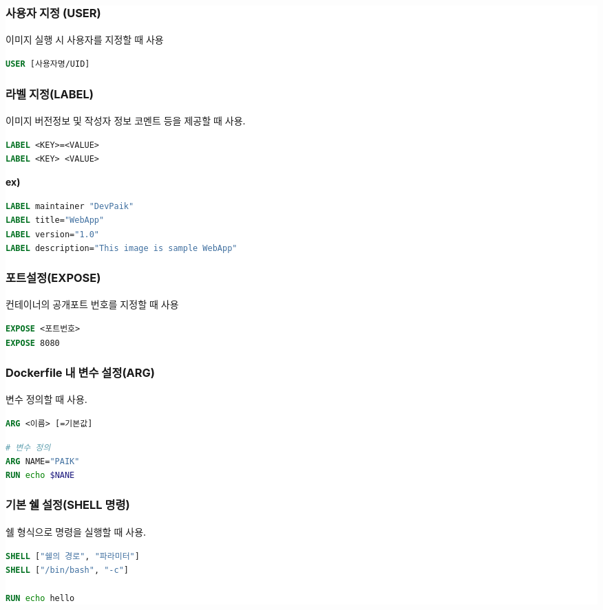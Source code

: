 ### 사용자 지정 (USER)

이미지 실행 시 사용자를 지정할 때 사용

```Dockerfile
USER [사용자명/UID]
```


### 라벨 지정(LABEL)

이미지 버전정보 및 작성자 정보 코멘트 등을 제공할 때 사용.

```Dockerfile
LABEL <KEY>=<VALUE>
LABEL <KEY> <VALUE>
```

**ex)**
```Dockerfile
LABEL maintainer "DevPaik"
LABEL title="WebApp"
LABEL version="1.0"
LABEL description="This image is sample WebApp"
```


### 포트설정(EXPOSE)

컨테이너의 공개포트 번호를 지정할 때 사용

```Dockerfile
EXPOSE <포트번호>
EXPOSE 8080
```


### Dockerfile 내 변수 설정(ARG)

변수 정의할 때 사용.

```Dockerfile
ARG <이름> [=기본값]
```


```Dockerfile
# 변수 정의
ARG NAME="PAIK"
RUN echo $NANE
```

### 기본 쉘 설정(SHELL 명령)

쉘 형식으로 명령을 실행할 때 사용.

```Dockerfile
SHELL ["쉘의 경로", "파라미터"]
SHELL ["/bin/bash", "-c"]

RUN echo hello
```
